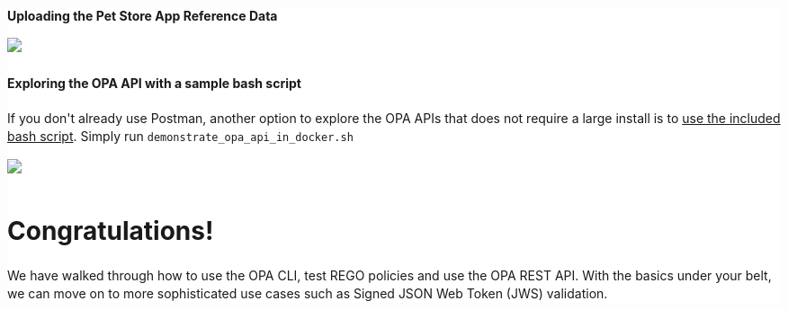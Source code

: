 **Uploading the Pet Store App Reference Data**

<img class="special-img-class" src="/img/2020/08/04_create_reference_data_in_OPA.png" /><br> 

#### Exploring the OPA API with a sample bash script

If you don't already use Postman, another option to explore the OPA APIs that does not require a large install is to <span style="color:blue">[use the included bash script](https://github.com/helpfulBadger/envoy_getting_started/blob/master/04_opa_cli/demonstrate_opa_api_in_docker.sh)</span>. Simply run `demonstrate_opa_api_in_docker.sh`

<img class="special-img-class" src="/img/2020/08/04_command_line_example.png" /><br> 

# Congratulations!

We have walked through how to use the OPA CLI, test REGO policies and use the OPA REST API. With the basics under your belt, we can move on to more sophisticated use cases such as Signed JSON Web Token (JWS) validation.

